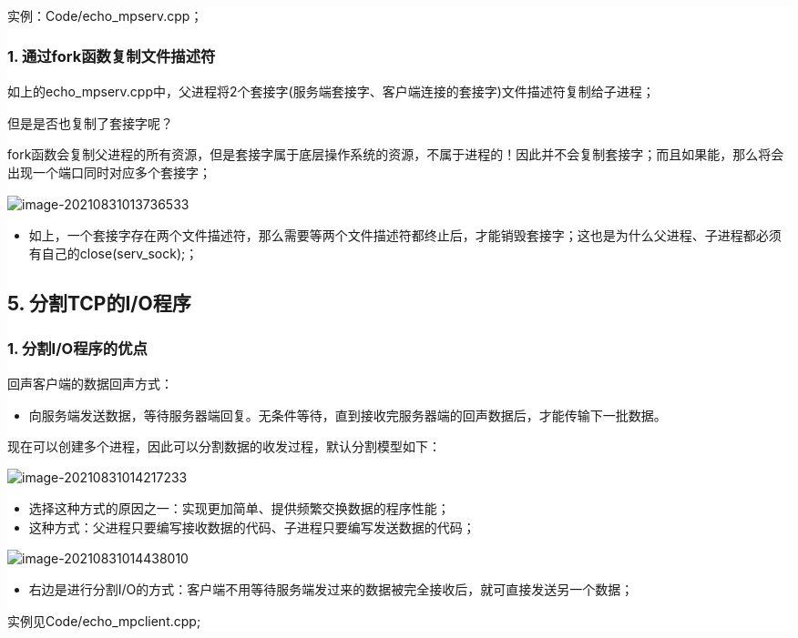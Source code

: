 实例：Code/echo_mpserv.cpp；

### 1. 通过fork函数复制文件描述符

如上的echo_mpserv.cpp中，父进程将2个套接字(服务端套接字、客户端连接的套接字)文件描述符复制给子进程；

但是是否也复制了套接字呢？

fork函数会复制父进程的所有资源，但是套接字属于底层操作系统的资源，不属于进程的！因此并不会复制套接字；而且如果能，那么将会出现一个端口同时对应多个套接字；

![image-20210831013736533](https://cdn.jsdelivr.net/gh/hewei-nju/PictureBed@main/img/image-20210831013736533.png)

* 如上，一个套接字存在两个文件描述符，那么需要等两个文件描述符都终止后，才能销毁套接字；这也是为什么父进程、子进程都必须有自己的close(serv_sock);；

## 5. 分割TCP的I/O程序

### 1. 分割I/O程序的优点

回声客户端的数据回声方式：

* 向服务端发送数据，等待服务器端回复。无条件等待，直到接收完服务器端的回声数据后，才能传输下一批数据。

现在可以创建多个进程，因此可以分割数据的收发过程，默认分割模型如下：

![image-20210831014217233](https://cdn.jsdelivr.net/gh/hewei-nju/PictureBed@main/img/image-20210831014217233.png)

* 选择这种方式的原因之一：实现更加简单、提供频繁交换数据的程序性能；
* 这种方式：父进程只要编写接收数据的代码、子进程只要编写发送数据的代码；

![image-20210831014438010](https://cdn.jsdelivr.net/gh/hewei-nju/PictureBed@main/img/image-20210831014438010.png)

* 右边是进行分割I/O的方式：客户端不用等待服务端发过来的数据被完全接收后，就可直接发送另一个数据；

实例见Code/echo_mpclient.cpp;

